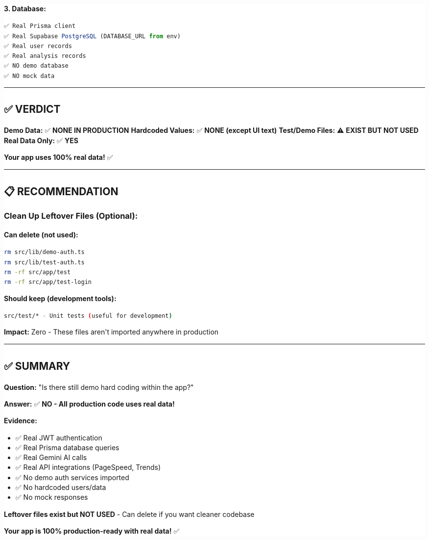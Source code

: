 **3. Database:**

```typescript
✅ Real Prisma client
✅ Real Supabase PostgreSQL (DATABASE_URL from env)
✅ Real user records
✅ Real analysis records
✅ NO demo database
✅ NO mock data
```

---

## ✅ VERDICT

**Demo Data:** ✅ **NONE IN PRODUCTION**
**Hardcoded Values:** ✅ **NONE (except UI text)**
**Test/Demo Files:** ⚠️ **EXIST BUT NOT USED**
**Real Data Only:** ✅ **YES**

**Your app uses 100% real data!** ✅

---

## 📋 RECOMMENDATION

### **Clean Up Leftover Files (Optional):**

**Can delete (not used):**

```bash
rm src/lib/demo-auth.ts
rm src/lib/test-auth.ts
rm -rf src/app/test
rm -rf src/app/test-login
```

**Should keep (development tools):**

```bash
src/test/* - Unit tests (useful for development)
```

**Impact:** Zero - These files aren't imported anywhere in production

---

## ✅ SUMMARY

**Question:** "Is there still demo hard coding within the app?"

**Answer:** ✅ **NO - All production code uses real data!**

**Evidence:**

- ✅ Real JWT authentication
- ✅ Real Prisma database queries
- ✅ Real Gemini AI calls
- ✅ Real API integrations (PageSpeed, Trends)
- ✅ No demo auth services imported
- ✅ No hardcoded users/data
- ✅ No mock responses

**Leftover files exist but NOT USED** - Can delete if you want cleaner codebase

**Your app is 100% production-ready with real data!** ✅
